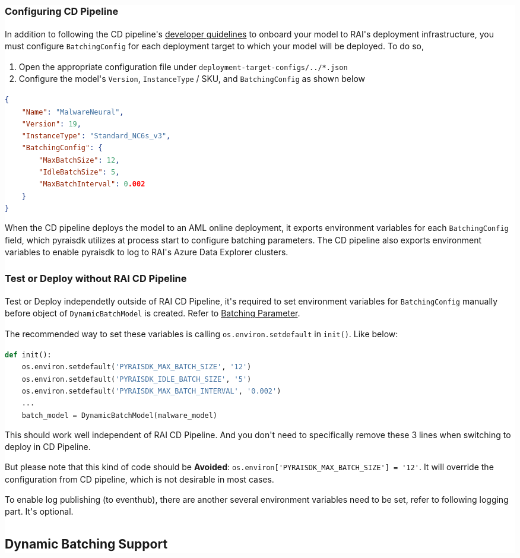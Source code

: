 ### Configuring CD Pipeline
In addition to following the CD pipeline's [developer guidelines](https://github.com/microsoft/rai-orchestrator/blob/master/cicd/cd/regional/raicd/README.md#prerequisites-to-adding-or-modifying-endpoint-configurations) to onboard your model to RAI's deployment infrastructure, you must configure `BatchingConfig` for each deployment target to which your model will be deployed. To do so, 
1. Open the appropriate configuration file under `deployment-target-configs/../*.json`
2. Configure the model's `Version`, `InstanceType` / SKU, and `BatchingConfig` as shown below
  ```json
  {
	  "Name": "MalwareNeural",
	  "Version": 19,
      "InstanceType": "Standard_NC6s_v3",
      "BatchingConfig": {
          "MaxBatchSize": 12,
          "IdleBatchSize": 5,
          "MaxBatchInterval": 0.002
      }
  }
  ```
When the CD pipeline deploys the model to an AML online deployment, it exports environment variables for each `BatchingConfig` field, which pyraisdk utilizes at process start to configure batching parameters. The CD pipeline also exports environment variables to enable pyraisdk to log to RAI's Azure Data Explorer clusters.

### Test or Deploy without RAI CD Pipeline

Test or Deploy independetly outside of RAI CD Pipeline, it's required to set environment variables for `BatchingConfig` manually before object of `DynamicBatchModel` is created. Refer to [Batching Parameter](#batching-parameter-attention). 

The recommended way to set these variables is calling `os.environ.setdefault` in `init()`. Like below:

```python
def init():
    os.environ.setdefault('PYRAISDK_MAX_BATCH_SIZE', '12')
    os.environ.setdefault('PYRAISDK_IDLE_BATCH_SIZE', '5')
    os.environ.setdefault('PYRAISDK_MAX_BATCH_INTERVAL', '0.002')
    ...
    batch_model = DynamicBatchModel(malware_model)
```

This should work well independent of RAI CD Pipeline. And you don't need to specifically remove these 3 lines when switching to deploy in CD Pipeline. 

But please note that this kind of code should be **Avoided**: `os.environ['PYRAISDK_MAX_BATCH_SIZE'] = '12'`. It will override the configuration from CD pipeline, which is not desirable in most cases.

To enable log publishing (to eventhub), there are another several environment variables need to be set, refer to following logging part. It's optional.


## Dynamic Batching Support
